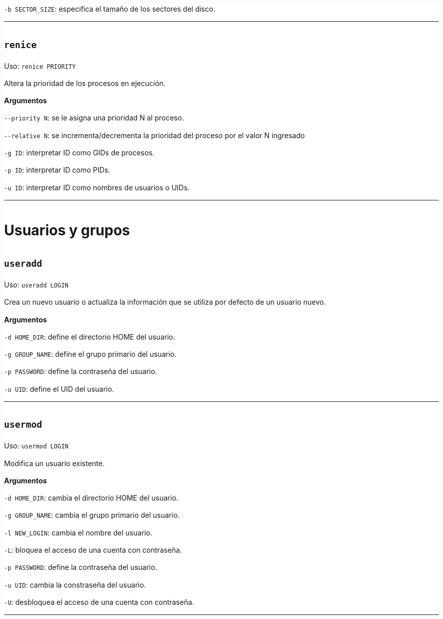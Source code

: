 ``` -b SECTOR_SIZE ```: especifica el tamaño de los sectores del disco.

---

## ``` renice ```

Uso: ``` renice PRIORITY ```

Altera la prioridad de los procesos en ejecución.

**Argumentos**

``` --priority N ```: se le asigna una prioridad N al proceso.

``` --relative N ```: se incrementa/decrementa la prioridad del proceso por el valor N ingresado

``` -g ID ```: interpretar ID como GIDs de procesos.

``` -p ID ```: interpretar ID como PIDs.

``` -u ID ```: interpretar ID como nombres de usuarios o UIDs.

---

# **Usuarios y grupos**

## ``` useradd ```

Uso: ``` useradd LOGIN ```

Crea un nuevo usuario o actualiza la información que se utiliza por defecto de un usuario nuevo.

**Argumentos**

``` -d HOME_DIR ```: define el directorio HOME del usuario.

``` -g GROUP_NAME ```: define el grupo primario del usuario.

``` -p PASSWORD ```: define la contraseña del usuario.

``` -u UID ```: define el UID del usuario.

---

## ``` usermod ```

Uso: ``` usermod LOGIN ```

Modifica un usuario existente.

**Argumentos**

``` -d HOME_DIR ```: cambia el directorio HOME del usuario.

``` -g GROUP_NAME ```: cambia el grupo primario del usuario.

``` -l NEW_LOGIN ```: cambia el nombre del usuario.

``` -L ```: bloquea el acceso de una cuenta con contraseña.

``` -p PASSWORD ```: define la contraseña del usuario.

``` -u UID ```: cambia la constraseña del usuario.

``` -U ```: desbloquea el acceso de una cuenta con contraseña.

---
```